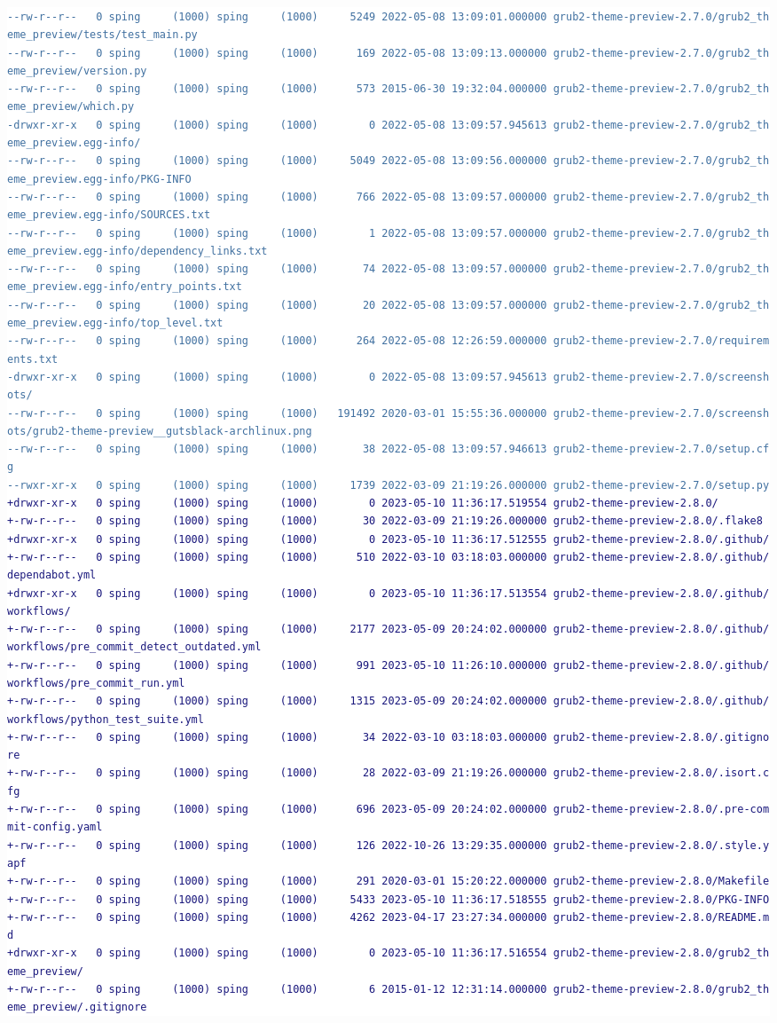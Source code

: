 ```diff
--rw-r--r--   0 sping     (1000) sping     (1000)     5249 2022-05-08 13:09:01.000000 grub2-theme-preview-2.7.0/grub2_theme_preview/tests/test_main.py
--rw-r--r--   0 sping     (1000) sping     (1000)      169 2022-05-08 13:09:13.000000 grub2-theme-preview-2.7.0/grub2_theme_preview/version.py
--rw-r--r--   0 sping     (1000) sping     (1000)      573 2015-06-30 19:32:04.000000 grub2-theme-preview-2.7.0/grub2_theme_preview/which.py
-drwxr-xr-x   0 sping     (1000) sping     (1000)        0 2022-05-08 13:09:57.945613 grub2-theme-preview-2.7.0/grub2_theme_preview.egg-info/
--rw-r--r--   0 sping     (1000) sping     (1000)     5049 2022-05-08 13:09:56.000000 grub2-theme-preview-2.7.0/grub2_theme_preview.egg-info/PKG-INFO
--rw-r--r--   0 sping     (1000) sping     (1000)      766 2022-05-08 13:09:57.000000 grub2-theme-preview-2.7.0/grub2_theme_preview.egg-info/SOURCES.txt
--rw-r--r--   0 sping     (1000) sping     (1000)        1 2022-05-08 13:09:57.000000 grub2-theme-preview-2.7.0/grub2_theme_preview.egg-info/dependency_links.txt
--rw-r--r--   0 sping     (1000) sping     (1000)       74 2022-05-08 13:09:57.000000 grub2-theme-preview-2.7.0/grub2_theme_preview.egg-info/entry_points.txt
--rw-r--r--   0 sping     (1000) sping     (1000)       20 2022-05-08 13:09:57.000000 grub2-theme-preview-2.7.0/grub2_theme_preview.egg-info/top_level.txt
--rw-r--r--   0 sping     (1000) sping     (1000)      264 2022-05-08 12:26:59.000000 grub2-theme-preview-2.7.0/requirements.txt
-drwxr-xr-x   0 sping     (1000) sping     (1000)        0 2022-05-08 13:09:57.945613 grub2-theme-preview-2.7.0/screenshots/
--rw-r--r--   0 sping     (1000) sping     (1000)   191492 2020-03-01 15:55:36.000000 grub2-theme-preview-2.7.0/screenshots/grub2-theme-preview__gutsblack-archlinux.png
--rw-r--r--   0 sping     (1000) sping     (1000)       38 2022-05-08 13:09:57.946613 grub2-theme-preview-2.7.0/setup.cfg
--rwxr-xr-x   0 sping     (1000) sping     (1000)     1739 2022-03-09 21:19:26.000000 grub2-theme-preview-2.7.0/setup.py
+drwxr-xr-x   0 sping     (1000) sping     (1000)        0 2023-05-10 11:36:17.519554 grub2-theme-preview-2.8.0/
+-rw-r--r--   0 sping     (1000) sping     (1000)       30 2022-03-09 21:19:26.000000 grub2-theme-preview-2.8.0/.flake8
+drwxr-xr-x   0 sping     (1000) sping     (1000)        0 2023-05-10 11:36:17.512555 grub2-theme-preview-2.8.0/.github/
+-rw-r--r--   0 sping     (1000) sping     (1000)      510 2022-03-10 03:18:03.000000 grub2-theme-preview-2.8.0/.github/dependabot.yml
+drwxr-xr-x   0 sping     (1000) sping     (1000)        0 2023-05-10 11:36:17.513554 grub2-theme-preview-2.8.0/.github/workflows/
+-rw-r--r--   0 sping     (1000) sping     (1000)     2177 2023-05-09 20:24:02.000000 grub2-theme-preview-2.8.0/.github/workflows/pre_commit_detect_outdated.yml
+-rw-r--r--   0 sping     (1000) sping     (1000)      991 2023-05-10 11:26:10.000000 grub2-theme-preview-2.8.0/.github/workflows/pre_commit_run.yml
+-rw-r--r--   0 sping     (1000) sping     (1000)     1315 2023-05-09 20:24:02.000000 grub2-theme-preview-2.8.0/.github/workflows/python_test_suite.yml
+-rw-r--r--   0 sping     (1000) sping     (1000)       34 2022-03-10 03:18:03.000000 grub2-theme-preview-2.8.0/.gitignore
+-rw-r--r--   0 sping     (1000) sping     (1000)       28 2022-03-09 21:19:26.000000 grub2-theme-preview-2.8.0/.isort.cfg
+-rw-r--r--   0 sping     (1000) sping     (1000)      696 2023-05-09 20:24:02.000000 grub2-theme-preview-2.8.0/.pre-commit-config.yaml
+-rw-r--r--   0 sping     (1000) sping     (1000)      126 2022-10-26 13:29:35.000000 grub2-theme-preview-2.8.0/.style.yapf
+-rw-r--r--   0 sping     (1000) sping     (1000)      291 2020-03-01 15:20:22.000000 grub2-theme-preview-2.8.0/Makefile
+-rw-r--r--   0 sping     (1000) sping     (1000)     5433 2023-05-10 11:36:17.518555 grub2-theme-preview-2.8.0/PKG-INFO
+-rw-r--r--   0 sping     (1000) sping     (1000)     4262 2023-04-17 23:27:34.000000 grub2-theme-preview-2.8.0/README.md
+drwxr-xr-x   0 sping     (1000) sping     (1000)        0 2023-05-10 11:36:17.516554 grub2-theme-preview-2.8.0/grub2_theme_preview/
+-rw-r--r--   0 sping     (1000) sping     (1000)        6 2015-01-12 12:31:14.000000 grub2-theme-preview-2.8.0/grub2_theme_preview/.gitignore
```